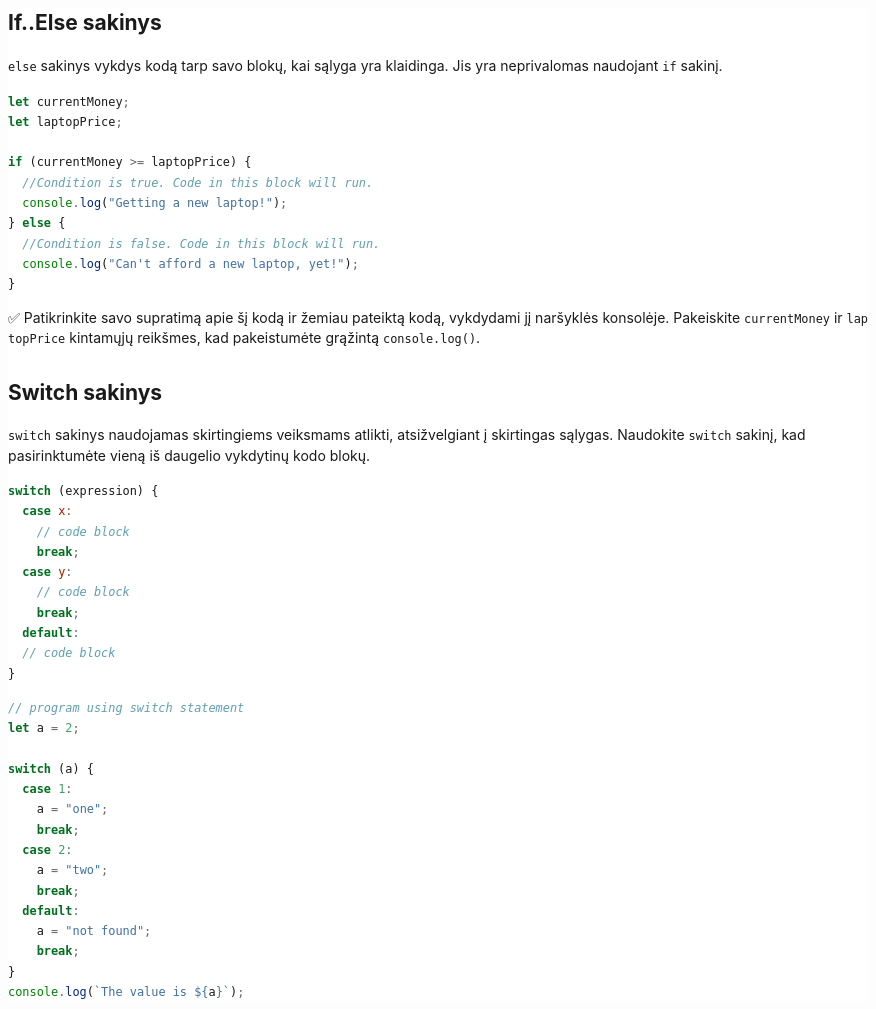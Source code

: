 ## If..Else sakinys

`else` sakinys vykdys kodą tarp savo blokų, kai sąlyga yra klaidinga. Jis yra neprivalomas naudojant `if` sakinį.

```javascript
let currentMoney;
let laptopPrice;

if (currentMoney >= laptopPrice) {
  //Condition is true. Code in this block will run.
  console.log("Getting a new laptop!");
} else {
  //Condition is false. Code in this block will run.
  console.log("Can't afford a new laptop, yet!");
}
```

✅ Patikrinkite savo supratimą apie šį kodą ir žemiau pateiktą kodą, vykdydami jį naršyklės konsolėje. Pakeiskite `currentMoney` ir `laptopPrice` kintamųjų reikšmes, kad pakeistumėte grąžintą `console.log()`.

## Switch sakinys

`switch` sakinys naudojamas skirtingiems veiksmams atlikti, atsižvelgiant į skirtingas sąlygas. Naudokite `switch` sakinį, kad pasirinktumėte vieną iš daugelio vykdytinų kodo blokų.

```javascript
switch (expression) {
  case x:
    // code block
    break;
  case y:
    // code block
    break;
  default:
  // code block
}
```

```javascript
// program using switch statement
let a = 2;

switch (a) {
  case 1:
    a = "one";
    break;
  case 2:
    a = "two";
    break;
  default:
    a = "not found";
    break;
}
console.log(`The value is ${a}`);
```
